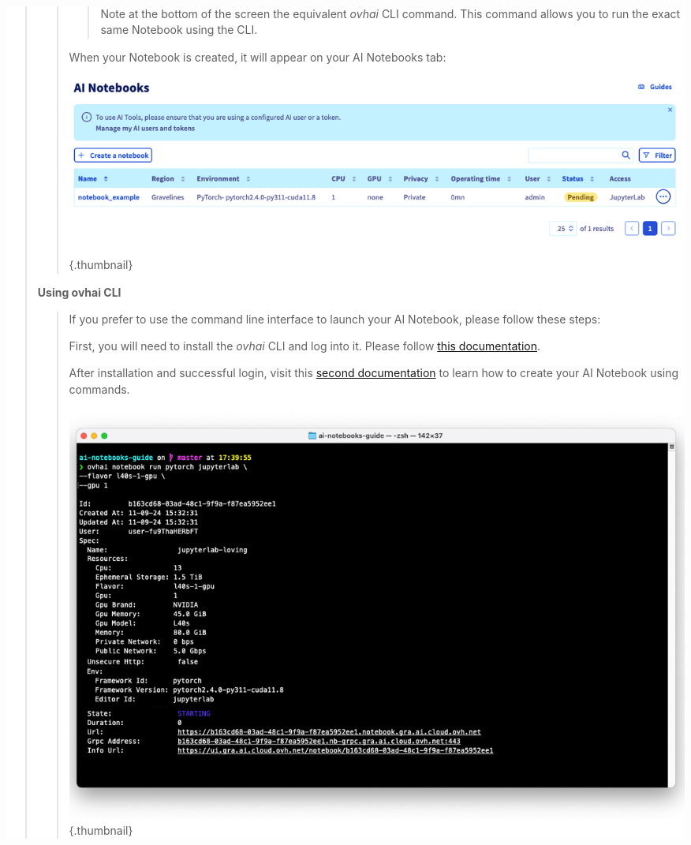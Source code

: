>> > Note at the bottom of the screen the equivalent *ovhai* CLI command. This command allows you to run the exact same Notebook using the CLI.
>> >
>>
>> When your Notebook is created, it will appear on your AI Notebooks tab:
>>
>> ![Create a Notebook Control Panel manager 11](images/creating-a-notebook-using-UI-11.png){.thumbnail}
>>
> **Using ovhai CLI**
>>
>> If you prefer to use the command line interface to launch your AI Notebook, please follow these steps:
>>
>> First, you will need to install the *ovhai* CLI and log into it. Please follow [this documentation](/pages/public_cloud/ai_machine_learning/cli_10_howto_install_cli).
>>
>> After installation and successful login, visit this [second documentation](/pages/public_cloud/ai_machine_learning/cli_11_howto_run_notebook_cli) to learn how to create your AI Notebook using commands.
>>
>> ![Create a Notebook ovhai CLI](images/creating-a-notebook-using-ovhai-CLI.png){.thumbnail}
>>